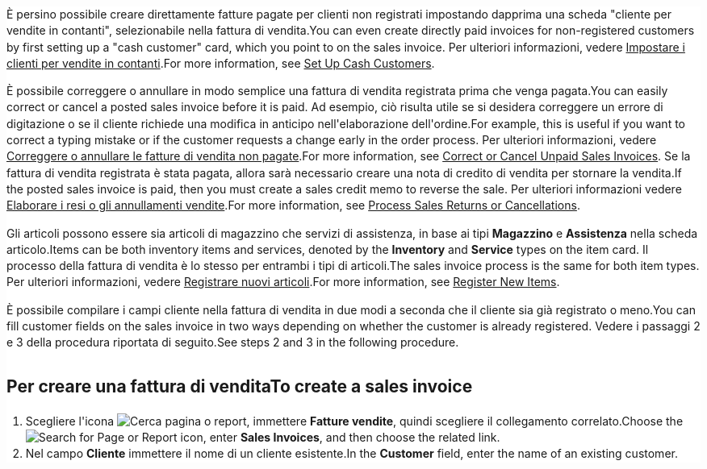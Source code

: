 <span data-ttu-id="762a6-124">È persino possibile creare direttamente fatture pagate per clienti non registrati impostando dapprima una scheda "cliente per vendite in contanti", selezionabile nella fattura di vendita.</span><span class="sxs-lookup"><span data-stu-id="762a6-124">You can even create directly paid invoices for non-registered customers by first setting up a "cash customer" card, which you point to on the sales invoice.</span></span> <span data-ttu-id="762a6-125">Per ulteriori informazioni, vedere [Impostare i clienti per vendite in contanti](finance-how-to-set-up-cash-customers.md).</span><span class="sxs-lookup"><span data-stu-id="762a6-125">For more information, see [Set Up Cash Customers](finance-how-to-set-up-cash-customers.md).</span></span>  

<span data-ttu-id="762a6-126">È possibile correggere o annullare in modo semplice una fattura di vendita registrata prima che venga pagata.</span><span class="sxs-lookup"><span data-stu-id="762a6-126">You can easily correct or cancel a posted sales invoice before it is paid.</span></span> <span data-ttu-id="762a6-127">Ad esempio, ciò risulta utile se si desidera correggere un errore di digitazione o se il cliente richiede una modifica in anticipo nell'elaborazione dell'ordine.</span><span class="sxs-lookup"><span data-stu-id="762a6-127">For example, this is useful if you want to correct a typing mistake or if the customer requests a change early in the order process.</span></span> <span data-ttu-id="762a6-128">Per ulteriori informazioni, vedere [Correggere o annullare le fatture di vendita non pagate](sales-how-correct-cancel-sales-invoice.md).</span><span class="sxs-lookup"><span data-stu-id="762a6-128">For more information, see [Correct or Cancel Unpaid Sales Invoices](sales-how-correct-cancel-sales-invoice.md).</span></span> <span data-ttu-id="762a6-129">Se la fattura di vendita registrata è stata pagata, allora sarà necessario creare una nota di credito di vendita per stornare la vendita.</span><span class="sxs-lookup"><span data-stu-id="762a6-129">If the posted sales invoice is paid, then you must create a sales credit memo to reverse the sale.</span></span> <span data-ttu-id="762a6-130">Per ulteriori informazioni vedere [Elaborare i resi o gli annullamenti vendite](sales-how-process-sales-returns-cancellations.md).</span><span class="sxs-lookup"><span data-stu-id="762a6-130">For more information, see [Process Sales Returns or Cancellations](sales-how-process-sales-returns-cancellations.md).</span></span>

<span data-ttu-id="762a6-131">Gli articoli possono essere sia articoli di magazzino che servizi di assistenza, in base ai tipi **Magazzino** e **Assistenza** nella scheda articolo.</span><span class="sxs-lookup"><span data-stu-id="762a6-131">Items can be both inventory items and services, denoted by the **Inventory** and **Service** types on the item card.</span></span> <span data-ttu-id="762a6-132">Il processo della fattura di vendita è lo stesso per entrambi i tipi di articoli.</span><span class="sxs-lookup"><span data-stu-id="762a6-132">The sales invoice process is the same for both item types.</span></span> <span data-ttu-id="762a6-133">Per ulteriori informazioni, vedere [Registrare nuovi articoli](inventory-how-register-new-items.md).</span><span class="sxs-lookup"><span data-stu-id="762a6-133">For more information, see [Register New Items](inventory-how-register-new-items.md).</span></span>

<span data-ttu-id="762a6-134">È possibile compilare i campi cliente nella fattura di vendita in due modi a seconda che il cliente sia già registrato o meno.</span><span class="sxs-lookup"><span data-stu-id="762a6-134">You can fill customer fields on the sales invoice in two ways depending on whether the customer is already registered.</span></span> <span data-ttu-id="762a6-135">Vedere i passaggi 2 e 3 della procedura riportata di seguito.</span><span class="sxs-lookup"><span data-stu-id="762a6-135">See steps 2 and 3 in the following procedure.</span></span>

## <a name="to-create-a-sales-invoice"></a><span data-ttu-id="762a6-136">Per creare una fattura di vendita</span><span class="sxs-lookup"><span data-stu-id="762a6-136">To create a sales invoice</span></span>
1. <span data-ttu-id="762a6-137">Scegliere l'icona ![Cerca pagina o report](media/ui-search/search_small.png "Cerca pagina o report"), immettere **Fatture vendite**, quindi scegliere il collegamento correlato.</span><span class="sxs-lookup"><span data-stu-id="762a6-137">Choose the ![Search for Page or Report](media/ui-search/search_small.png "Search for Page or Report icon") icon, enter **Sales Invoices**, and then choose the related link.</span></span>  
2. <span data-ttu-id="762a6-138">Nel campo **Cliente** immettere il nome di un cliente esistente.</span><span class="sxs-lookup"><span data-stu-id="762a6-138">In the **Customer** field, enter the name of an existing customer.</span></span>
